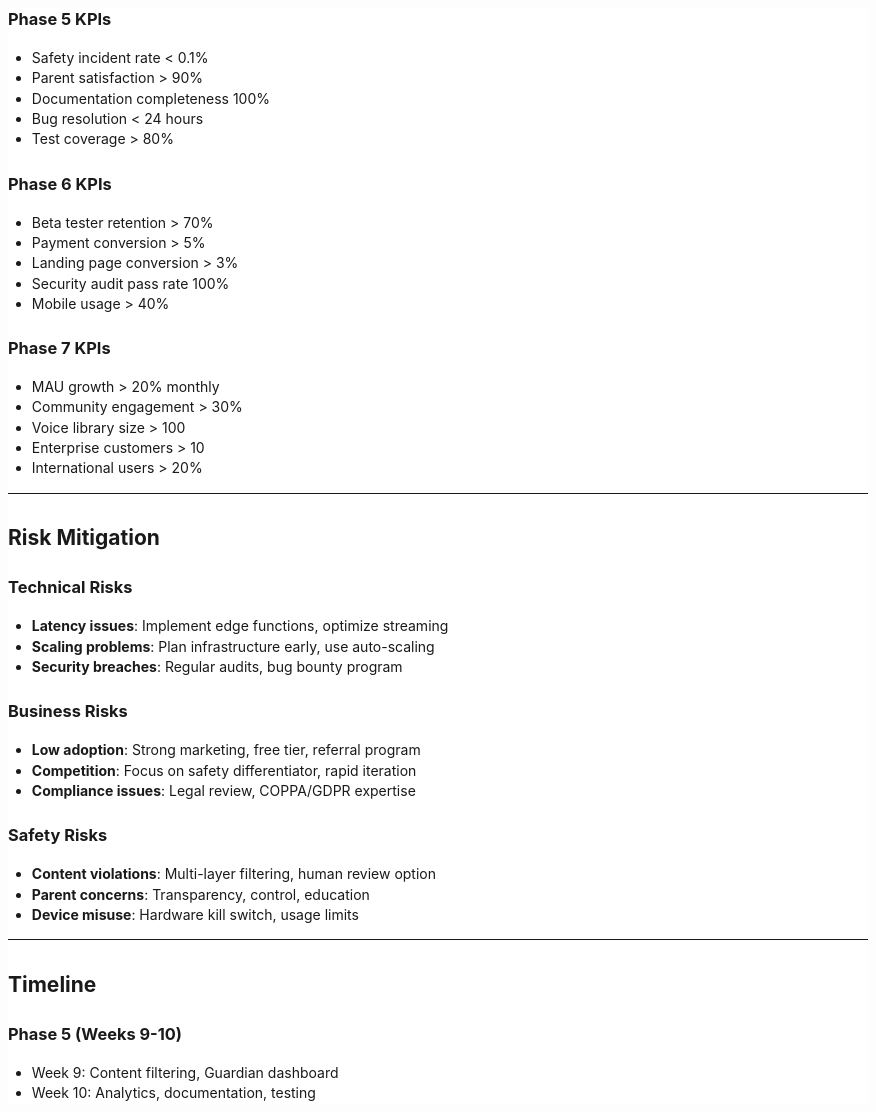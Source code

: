 ### Phase 5 KPIs
- Safety incident rate < 0.1%
- Parent satisfaction > 90%
- Documentation completeness 100%
- Bug resolution < 24 hours
- Test coverage > 80%

### Phase 6 KPIs
- Beta tester retention > 70%
- Payment conversion > 5%
- Landing page conversion > 3%
- Security audit pass rate 100%
- Mobile usage > 40%

### Phase 7 KPIs
- MAU growth > 20% monthly
- Community engagement > 30%
- Voice library size > 100
- Enterprise customers > 10
- International users > 20%

---

## Risk Mitigation

### Technical Risks
- **Latency issues**: Implement edge functions, optimize streaming
- **Scaling problems**: Plan infrastructure early, use auto-scaling
- **Security breaches**: Regular audits, bug bounty program

### Business Risks
- **Low adoption**: Strong marketing, free tier, referral program
- **Competition**: Focus on safety differentiator, rapid iteration
- **Compliance issues**: Legal review, COPPA/GDPR expertise

### Safety Risks
- **Content violations**: Multi-layer filtering, human review option
- **Parent concerns**: Transparency, control, education
- **Device misuse**: Hardware kill switch, usage limits

---

## Timeline

### Phase 5 (Weeks 9-10)
- Week 9: Content filtering, Guardian dashboard
- Week 10: Analytics, documentation, testing
